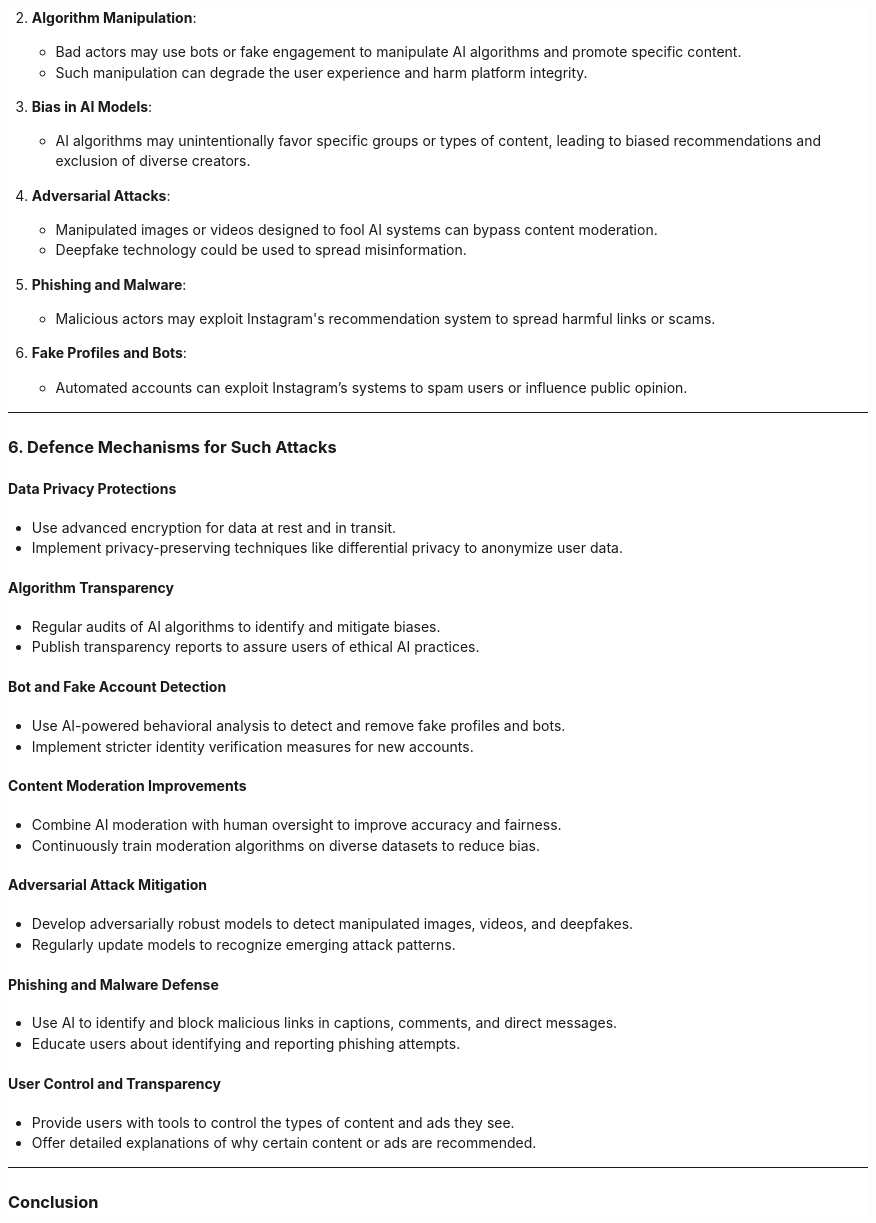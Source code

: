 2. **Algorithm Manipulation**:
   - Bad actors may use bots or fake engagement to manipulate AI algorithms and promote specific content.
   - Such manipulation can degrade the user experience and harm platform integrity.

3. **Bias in AI Models**:
   - AI algorithms may unintentionally favor specific groups or types of content, leading to biased recommendations and exclusion of diverse creators.

4. **Adversarial Attacks**:
   - Manipulated images or videos designed to fool AI systems can bypass content moderation.
   - Deepfake technology could be used to spread misinformation.

5. **Phishing and Malware**:
   - Malicious actors may exploit Instagram's recommendation system to spread harmful links or scams.

6. **Fake Profiles and Bots**:
   - Automated accounts can exploit Instagram’s systems to spam users or influence public opinion.

---

### **6. Defence Mechanisms for Such Attacks**

#### **Data Privacy Protections**
- Use advanced encryption for data at rest and in transit.
- Implement privacy-preserving techniques like differential privacy to anonymize user data.

#### **Algorithm Transparency**
- Regular audits of AI algorithms to identify and mitigate biases.
- Publish transparency reports to assure users of ethical AI practices.

#### **Bot and Fake Account Detection**
- Use AI-powered behavioral analysis to detect and remove fake profiles and bots.
- Implement stricter identity verification measures for new accounts.

#### **Content Moderation Improvements**
- Combine AI moderation with human oversight to improve accuracy and fairness.
- Continuously train moderation algorithms on diverse datasets to reduce bias.

#### **Adversarial Attack Mitigation**
- Develop adversarially robust models to detect manipulated images, videos, and deepfakes.
- Regularly update models to recognize emerging attack patterns.

#### **Phishing and Malware Defense**
- Use AI to identify and block malicious links in captions, comments, and direct messages.
- Educate users about identifying and reporting phishing attempts.

#### **User Control and Transparency**
- Provide users with tools to control the types of content and ads they see.
- Offer detailed explanations of why certain content or ads are recommended.

---

### **Conclusion**
